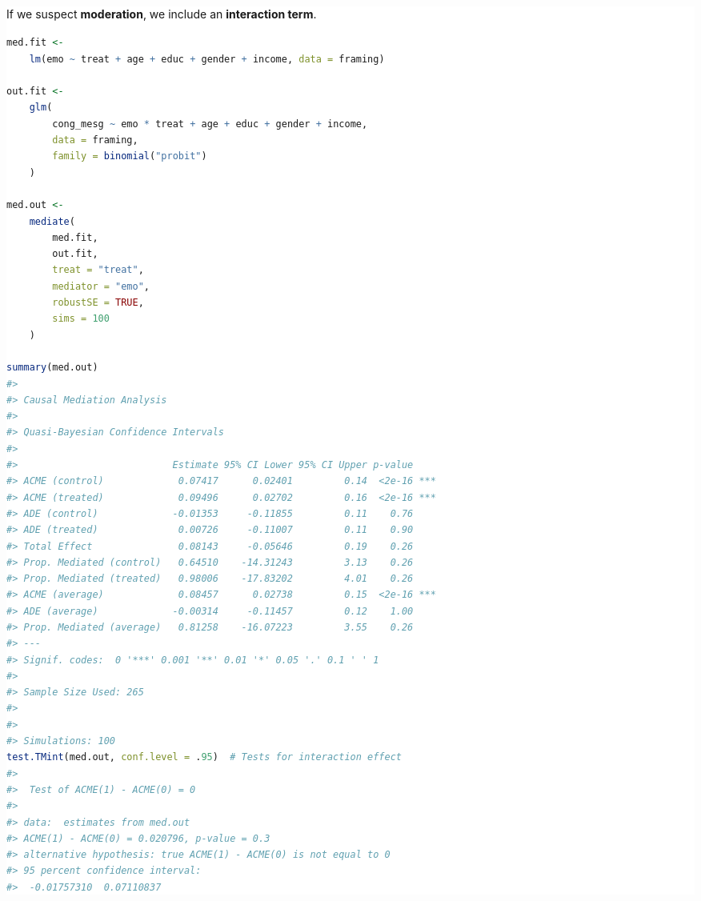If we suspect **moderation**, we include an **interaction term**.


```r
med.fit <-
    lm(emo ~ treat + age + educ + gender + income, data = framing)

out.fit <-
    glm(
        cong_mesg ~ emo * treat + age + educ + gender + income,
        data = framing,
        family = binomial("probit")
    )

med.out <-
    mediate(
        med.fit,
        out.fit,
        treat = "treat",
        mediator = "emo",
        robustSE = TRUE,
        sims = 100
    )

summary(med.out)
#> 
#> Causal Mediation Analysis 
#> 
#> Quasi-Bayesian Confidence Intervals
#> 
#>                           Estimate 95% CI Lower 95% CI Upper p-value    
#> ACME (control)             0.07417      0.02401         0.14  <2e-16 ***
#> ACME (treated)             0.09496      0.02702         0.16  <2e-16 ***
#> ADE (control)             -0.01353     -0.11855         0.11    0.76    
#> ADE (treated)              0.00726     -0.11007         0.11    0.90    
#> Total Effect               0.08143     -0.05646         0.19    0.26    
#> Prop. Mediated (control)   0.64510    -14.31243         3.13    0.26    
#> Prop. Mediated (treated)   0.98006    -17.83202         4.01    0.26    
#> ACME (average)             0.08457      0.02738         0.15  <2e-16 ***
#> ADE (average)             -0.00314     -0.11457         0.12    1.00    
#> Prop. Mediated (average)   0.81258    -16.07223         3.55    0.26    
#> ---
#> Signif. codes:  0 '***' 0.001 '**' 0.01 '*' 0.05 '.' 0.1 ' ' 1
#> 
#> Sample Size Used: 265 
#> 
#> 
#> Simulations: 100
test.TMint(med.out, conf.level = .95)  # Tests for interaction effect
#> 
#> 	Test of ACME(1) - ACME(0) = 0
#> 
#> data:  estimates from med.out
#> ACME(1) - ACME(0) = 0.020796, p-value = 0.3
#> alternative hypothesis: true ACME(1) - ACME(0) is not equal to 0
#> 95 percent confidence interval:
#>  -0.01757310  0.07110837
```
